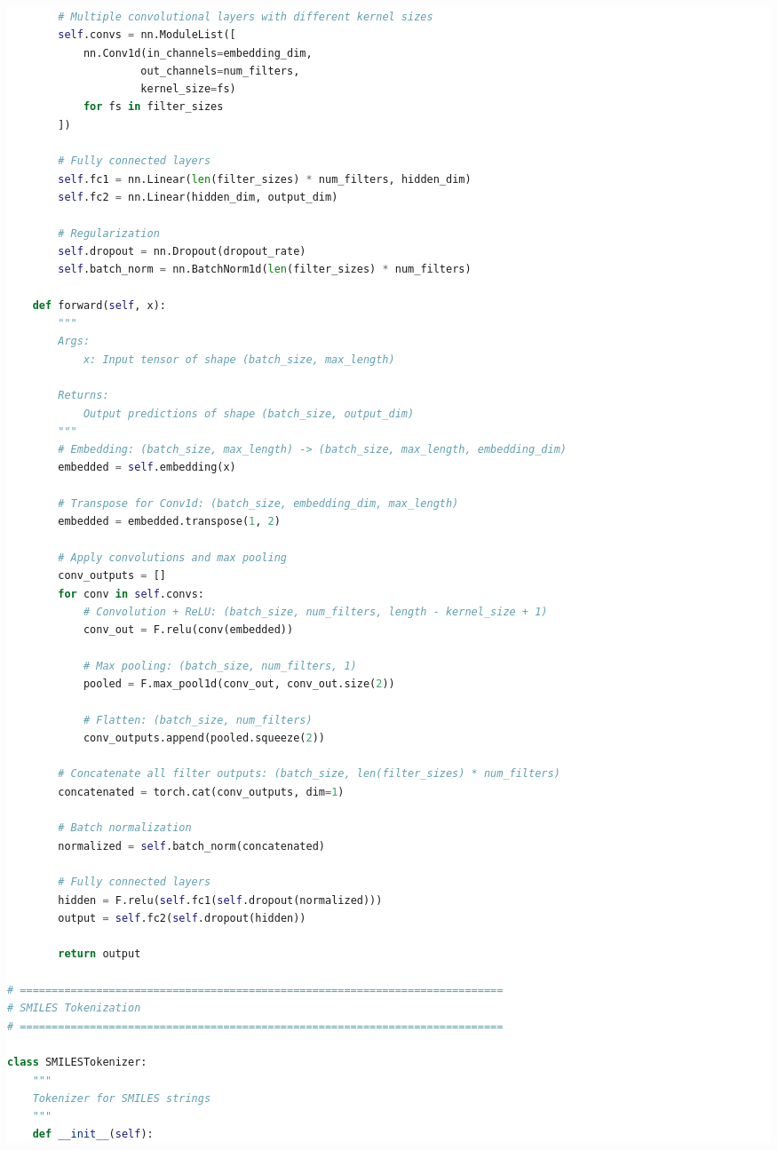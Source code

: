 ```python
        # Multiple convolutional layers with different kernel sizes
        self.convs = nn.ModuleList([
            nn.Conv1d(in_channels=embedding_dim,
                     out_channels=num_filters,
                     kernel_size=fs)
            for fs in filter_sizes
        ])
        
        # Fully connected layers
        self.fc1 = nn.Linear(len(filter_sizes) * num_filters, hidden_dim)
        self.fc2 = nn.Linear(hidden_dim, output_dim)
        
        # Regularization
        self.dropout = nn.Dropout(dropout_rate)
        self.batch_norm = nn.BatchNorm1d(len(filter_sizes) * num_filters)
    
    def forward(self, x):
        """
        Args:
            x: Input tensor of shape (batch_size, max_length)
        
        Returns:
            Output predictions of shape (batch_size, output_dim)
        """
        # Embedding: (batch_size, max_length) -> (batch_size, max_length, embedding_dim)
        embedded = self.embedding(x)
        
        # Transpose for Conv1d: (batch_size, embedding_dim, max_length)
        embedded = embedded.transpose(1, 2)
        
        # Apply convolutions and max pooling
        conv_outputs = []
        for conv in self.convs:
            # Convolution + ReLU: (batch_size, num_filters, length - kernel_size + 1)
            conv_out = F.relu(conv(embedded))
            
            # Max pooling: (batch_size, num_filters, 1)
            pooled = F.max_pool1d(conv_out, conv_out.size(2))
            
            # Flatten: (batch_size, num_filters)
            conv_outputs.append(pooled.squeeze(2))
        
        # Concatenate all filter outputs: (batch_size, len(filter_sizes) * num_filters)
        concatenated = torch.cat(conv_outputs, dim=1)
        
        # Batch normalization
        normalized = self.batch_norm(concatenated)
        
        # Fully connected layers
        hidden = F.relu(self.fc1(self.dropout(normalized)))
        output = self.fc2(self.dropout(hidden))
        
        return output

# ============================================================================
# SMILES Tokenization
# ============================================================================

class SMILESTokenizer:
    """
    Tokenizer for SMILES strings
    """
    def __init__(self):
```